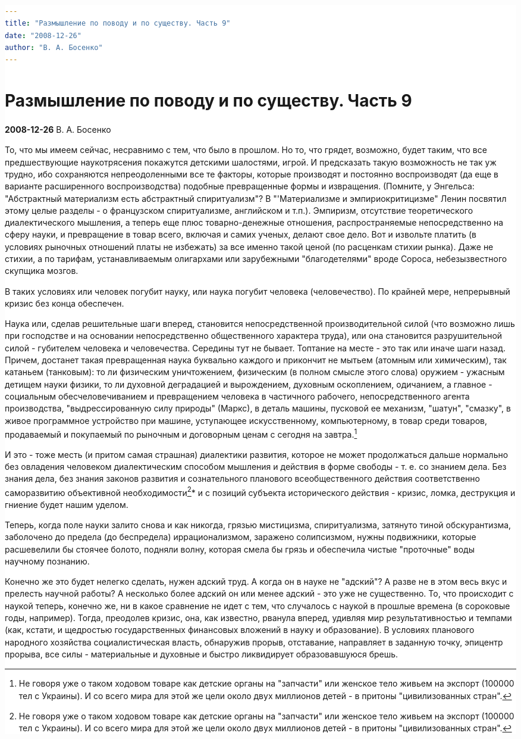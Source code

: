 ```yaml
---
title: "Размышление по поводу и по существу. Часть 9"
date: "2008-12-26"
author: "В. А. Босенко"
---
```


# Размышление по поводу и по существу. Часть 9

**2008-12-26** В. А. Босенко

То, что мы имеем сейчас, несравнимо с тем, что было в прошлом. Но то, что грядет, возможно, будет таким, что все предшествующие наукотрясения покажутся детскими шалостями, игрой. И предсказать такую возможность не так уж трудно, ибо сохраняются непреодоленными все те факторы, которые производят и постоянно воспроизводят (да еще в варианте расширенного воспроизводства) подобные превращенные формы и извращения. (Помните, у Энгельса: "Абстрактный материализм есть абстрактный спиритуализм"? В "'Материализме и эмпириокритицизме" Ленин посвятил этому целые разделы - о французском спиритуализме, английском и т.п.). Эмпиризм, отсутствие теоретического диалектического мышления, а теперь еще плюс товарно-денежные отношения, распространяемые непосредственно на сферу науки, и превращение в товар всего, включая и самих ученых, делают свое дело. Вот и извольте платить (в условиях рыночных отношений платы не избежать) за все именно такой ценой (по расценкам стихии рынка). Даже не стихии, а по тарифам, устанавливаемым олигархами или зарубежными "благодетелями" вроде Сороса, небезызвестного скупщика мозгов.

В таких условиях или человек погубит науку, или наука погубит человека (человечество). По крайней мере, непрерывный кризис без конца обеспечен.

Наука или, сделав решительные шаги вперед, становится непосредственной производительной силой (что возможно лишь при господстве и на основании непосредственно общественного характера труда), или она становится разрушительной силой - губителем человека и человечества. Середины тут не бывает. Топтание на месте - это так или иначе шаги назад. Причем, достанет такая превращенная наука буквально каждого и прикончит не мытьем (атомным или химическим), так катаньем (танковым): то ли физическим уничтожением, физическим (в полном смысле этого слова) оружием - ужасным детищем науки физики, то ли духовной деградацией и вырождением, духовным оскоплением, одичанием, а главное - социальным обесчеловечиванием и превращением человека в частичного рабочего, непосредственного агента производства, "выдрессированную силу природы" (Маркс), в деталь машины, пусковой ее механизм, "шатун", "смазку", в живое программное устройство при машине, уступающее искусственному, компьютерному, в товар среди товаров, продаваемый и покупаемый по рыночным и договорным ценам с сегодня на завтра.[^*]

И это - тоже месть (и притом самая страшная) диалектики развития, которое не может продолжаться дальше нормально без овладения человеком диалектическим способом мышления и действия в форме свободы - т. е. со знанием дела. Без знания дела, без знания законов развития и сознательного планового всеобщественного действия соответственно саморазвитию объективной необходимости[^*]* и с позиций субъекта исторического действия - кризис, ломка, деструкция и гниение будет нашим уделом.

Теперь, когда поле науки залито снова и как никогда, грязью мистицизма, спиритуализма, затянуто тиной обскурантизма, заболочено до предела (до беспредела) иррационализмом, заражено солипсизмом, нужны подвижники, которые расшевелили бы стоячее болото, подняли волну, которая смела бы грязь и обеспечила чистые "проточные" воды научному познанию.

Конечно же это будет нелегко сделать, нужен адский труд. А когда он в науке не "адский"? А разве не в этом весь вкус и прелесть научной работы? А несколько более адский он или менее адский - это уже не существенно. То, что происходит с наукой теперь, конечно же, ни в какое сравнение не идет с тем, что случалось с наукой в прошлые времена (в сороковые годы, например). Тогда, преодолев кризис, она, как известно, рванула вперед, удивляя мир результативностью и темпами (как, кстати, и щедростью государственных финансовых вложений в науку и образование). В условиях планового народного хозяйства социалистическая власть, обнаружив прорыв, отставание, направляет в заданную точку, эпицентр прорыва, все силы - материальные и духовные и быстро ликвидирует образовавшуюся брешь.


[^*]: Не говоря уже о таком ходовом товаре как детские органы на "запчасти" или женское тело живьем на экспорт (100000 тел с Украины). И со всего мира для этой же цели около двух миллионов детей - в притоны "цивилизованных стран".
[^**]: Соответственно своему понятию, как сказал бы Гегель.
[^***]: Социальный не в обывательском понимании этого слова, низведенного малограмотными политиками до значения собеса, а в научном, что значит общественные производственные отношения (форма собственности и соответственно положение людей в системе производства и распределения общего богатства).
[^****]: Нельзя не согласиться с известным американским политологом С.Коэном, который сказал в адрес своих вчерашних противников - советских обществоведов, что если бы он в одно прекрасное утро встал и обнаружил, что у него поменялось мировоззрение на 180о, он обратился бы к психиатру.
[^*****]: Плеханов Г.В. Избранные философские произведения, т.III, стр. 483.
[^******]: Насчет моды на философских писателей, это Плеханов здорово заметил. Но мода всегда остается модой. А это, по определению Станиславского, - отсутствие вкуса. В те времена это Авенариус, Мах, Богданов, Риккерт, в наше - новые имена. Хочешь выглядеть современным и модным - имей в виду, что в этом сезоне будут носиться приталенные пиджаки, ширина брюк 27 сантиметров и при сем в правой руке томик Рикера. Соответственно, для дам мини-юбки 36,6 см выше колен, с разрезом, а в сумке через плечо книга Гастона Башляра. Прикольно будет говорить спутнику: "Как, Вы не читали диссертации Фуко "История дурости в классический период"? Обалденно! А как вам Деридa?! Это такой кайф!" И проскандировать: "Дери - да, Гегель - нет!" Для юных, конечно, книга Юнга (в желтом переплете). К пляжному костюму а-ля "бикини" подходит книга Элиаде "Психоанализ воды", к вечернему платью - его же ''Психоанализ огня".
[^*******]: Тот, упомянутый Плехановым капитализм, который был на подъеме крахнул через 7 лет и 4 месяца. Сколько притянет этот, который в закате?